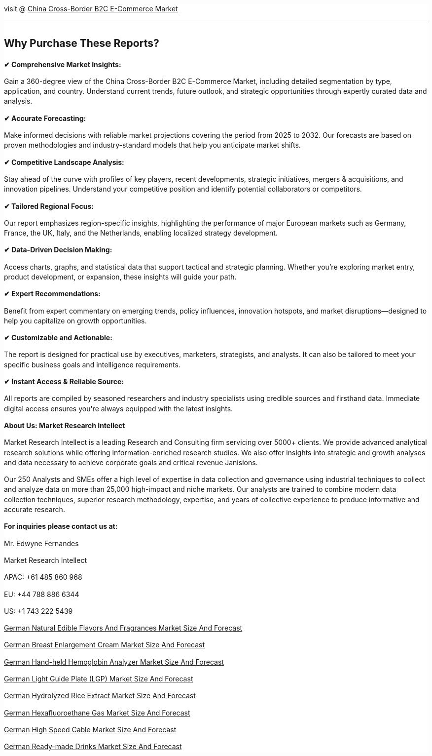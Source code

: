 visit&nbsp;@</strong>&nbsp;</span><span class="font-[700]"><a href="https://www.marketresearchintellect.com/product/cross-border-b2c-e-commerce-market/?utm_source=Linkedin&utm_medium=805" target="_blank" data-tracking-control-name="article-ssr-frontend-pulse_little-text-block" data-tracking-will-navigate="" data-test-link="">China Cross-Border B2C E-Commerce Market</a></span></p></blockquote><hr /><h2>Why Purchase These Reports?</h2><p><strong>✔ Comprehensive Market Insights:</strong></p><p>Gain a 360-degree view of the China Cross-Border B2C E-Commerce Market, including detailed segmentation by type, application, and country. Understand current trends, future outlook, and strategic opportunities through expertly curated data and analysis.</p><p><strong>✔ Accurate Forecasting:</strong></p><p>Make informed decisions with reliable market projections covering the period from 2025 to 2032. Our forecasts are based on proven methodologies and industry-standard models that help you anticipate market shifts.</p><p><strong>✔ Competitive Landscape Analysis:</strong></p><p>Stay ahead of the curve with profiles of key players, recent developments, strategic initiatives, mergers &amp; acquisitions, and innovation pipelines. Understand your competitive position and identify potential collaborators or competitors.</p><p><strong>✔ Tailored Regional Focus:</strong></p><p>Our report emphasizes region-specific insights, highlighting the performance of major European markets such as Germany, France, the UK, Italy, and the Netherlands, enabling localized strategy development.</p><p><strong>✔ Data-Driven Decision Making:</strong></p><p>Access charts, graphs, and statistical data that support tactical and strategic planning. Whether you&rsquo;re exploring market entry, product development, or expansion, these insights will guide your path.</p><p><strong>✔ Expert Recommendations:</strong></p><p>Benefit from expert commentary on emerging trends, policy influences, innovation hotspots, and market disruptions&mdash;designed to help you capitalize on growth opportunities.</p><p><strong>✔ Customizable and Actionable:</strong></p><p>The report is designed for practical use by executives, marketers, strategists, and analysts. It can also be tailored to meet your specific business goals and intelligence requirements.</p><p><strong>✔ Instant Access &amp; Reliable Source:</strong></p><p>All reports are compiled by seasoned researchers and industry specialists using credible sources and firsthand data. Immediate digital access ensures you're always equipped with the latest insights.</p><p><strong><span class="font-[700]">About Us: Market Research Intellect</span></strong></p><p><span class="">Market Research Intellect is a leading Research and Consulting firm servicing over 5000+ clients. We provide advanced analytical research solutions while offering information-enriched research studies.&nbsp;</span>We also offer insights into strategic and growth analyses and data necessary to achieve corporate goals and critical revenue Janisions.</p><p><span class="">Our 250 Analysts and SMEs offer a high level of expertise in data collection and governance using industrial techniques to collect and analyze data on more than 25,000 high-impact and niche markets. Our analysts are trained to combine modern data collection techniques, superior research methodology, expertise, and years of collective experience to produce informative and accurate research.</span></p><p><strong>For inquiries please contact us at:</strong></p><p>Mr. Edwyne Fernandes</p><p>Market Research Intellect</p><p>APAC: +61 485 860 968</p><p>EU: +44 788 886 6344</p><p>US: +1 743 222 5439</p><p><a href="https://github.com/Rumay210203/21apr2/blob/main/Natural-Edible-Flavors-And-Fragrances-Market/China-Natural-Edible-Flavors-And-Fragrances-Market.md">German Natural Edible Flavors And Fragrances Market Size And Forecast</a></p><p><a href="https://github.com/Rumay210203/21apr3/blob/main/Breast-Enlargement-Cream-Market/China-Breast-Enlargement-Cream-Market.md">German Breast Enlargement Cream Market Size And Forecast</a></p><p><a href="https://github.com/Rumay210203/21apr4/blob/main/Hand-held-Hemoglobin-Analyzer-Market/China-Hand-held-Hemoglobin-Analyzer-Market.md">German Hand-held Hemoglobin Analyzer Market Size And Forecast</a></p><p><a href="https://github.com/Rumay210203/21apr5/blob/main/Light-Guide-Plate-(LGP)-Market/China-Light-Guide-Plate-(LGP)-Market.md">German Light Guide Plate (LGP) Market Size And Forecast</a></p><p><a href="https://github.com/Rumay210203/22apr2/blob/main/Hydrolyzed-Rice-Extract-Market/China-Hydrolyzed-Rice-Extract-Market.md">German Hydrolyzed Rice Extract Market Size And Forecast</a></p><p><a href="https://github.com/Rumay210203/22apr/blob/main/Hexafluoroethane-Gas-Market/China-Hexafluoroethane-Gas-Market.md">German Hexafluoroethane Gas Market Size And Forecast</a></p><p><a href="https://github.com/Rumay210203/22apr3/blob/main/High-Speed-Cable-Market/China-High-Speed-Cable-Market.md">German High Speed Cable Market Size And Forecast</a></p><p><a href="https://github.com/Rumay210203/22apr4/blob/main/Ready-made-Drinks-Market/China-Ready-made-Drinks-Market.md">German Ready-made Drinks Market Size And Forecast</a></p>
